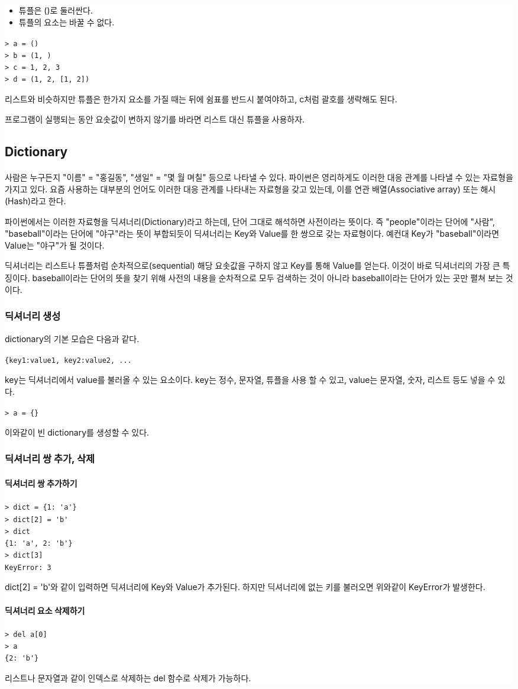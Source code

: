  - 튜플은 ()로 둘러싼다.
 - 튜플의 요소는 바꿀 수 없다.

```
> a = ()
> b = (1, )
> c = 1, 2, 3
> d = (1, 2, [1, 2])
```
리스트와 비슷하지만 튜플은 한가지 요소를 가질 때는 뒤에 쉼표를 반드시 붙여야하고, c처럼 괄호를 생략해도 된다.

프로그램이 실행되는 동안 요솟값이 변하지 않기를 바라면 리스트 대신 튜플을 사용하자.

## Dictionary
사람은 누구든지 "이름" = "홍길동", "생일" = "몇 월 며칠" 등으로 나타낼 수 있다. 파이썬은 영리하게도 이러한 대응 관계를 나타낼 수 있는 자료형을 가지고 있다. 요즘 사용하는 대부분의 언어도 이러한 대응 관계를 나타내는 자료형을 갖고 있는데, 이를 연관 배열(Associative array) 또는 해시(Hash)라고 한다.

파이썬에서는 이러한 자료형을 딕셔너리(Dictionary)라고 하는데, 단어 그대로 해석하면 사전이라는 뜻이다. 즉 "people"이라는 단어에 "사람", "baseball"이라는 단어에 "야구"라는 뜻이 부합되듯이 딕셔너리는 Key와 Value를 한 쌍으로 갖는 자료형이다. 예컨대 Key가 "baseball"이라면 Value는 "야구"가 될 것이다.

딕셔너리는 리스트나 튜플처럼 순차적으로(sequential) 해당 요솟값을 구하지 않고 Key를 통해 Value를 얻는다. 이것이 바로 딕셔너리의 가장 큰 특징이다. baseball이라는 단어의 뜻을 찾기 위해 사전의 내용을 순차적으로 모두 검색하는 것이 아니라 baseball이라는 단어가 있는 곳만 펼쳐 보는 것이다.

### 딕셔너리 생성
dictionary의 기본 모습은 다음과 같다.
```
{key1:value1, key2:value2, ...
```
key는 딕셔너리에서 value를 불러올 수 있는 요소이다. key는 정수, 문자열, 튜플을 사용 할 수 있고, value는 문자열, 숫자, 리스트 등도 넣을 수 있다.
```
> a = {}
```
이와같이 빈 dictionary를 생성할 수 있다.

### 딕셔너리 쌍 추가, 삭제
#### 딕셔너리 쌍 추가하기
```
> dict = {1: 'a'}
> dict[2] = 'b'
> dict
{1: 'a', 2: 'b'}
> dict[3]
KeyError: 3
```
dict[2] = 'b'와 같이 입력하면 딕셔너리에 Key와 Value가 추가된다.
하지만 딕셔너리에 없는 키를 불러오면 위와같이 KeyError가 발생한다.

#### 딕셔너리 요소 삭제하기
```
> del a[0]
> a
{2: 'b'}
```
리스트나 문자열과 같이 인덱스로 삭제하는 del 함수로 삭제가 가능하다.
